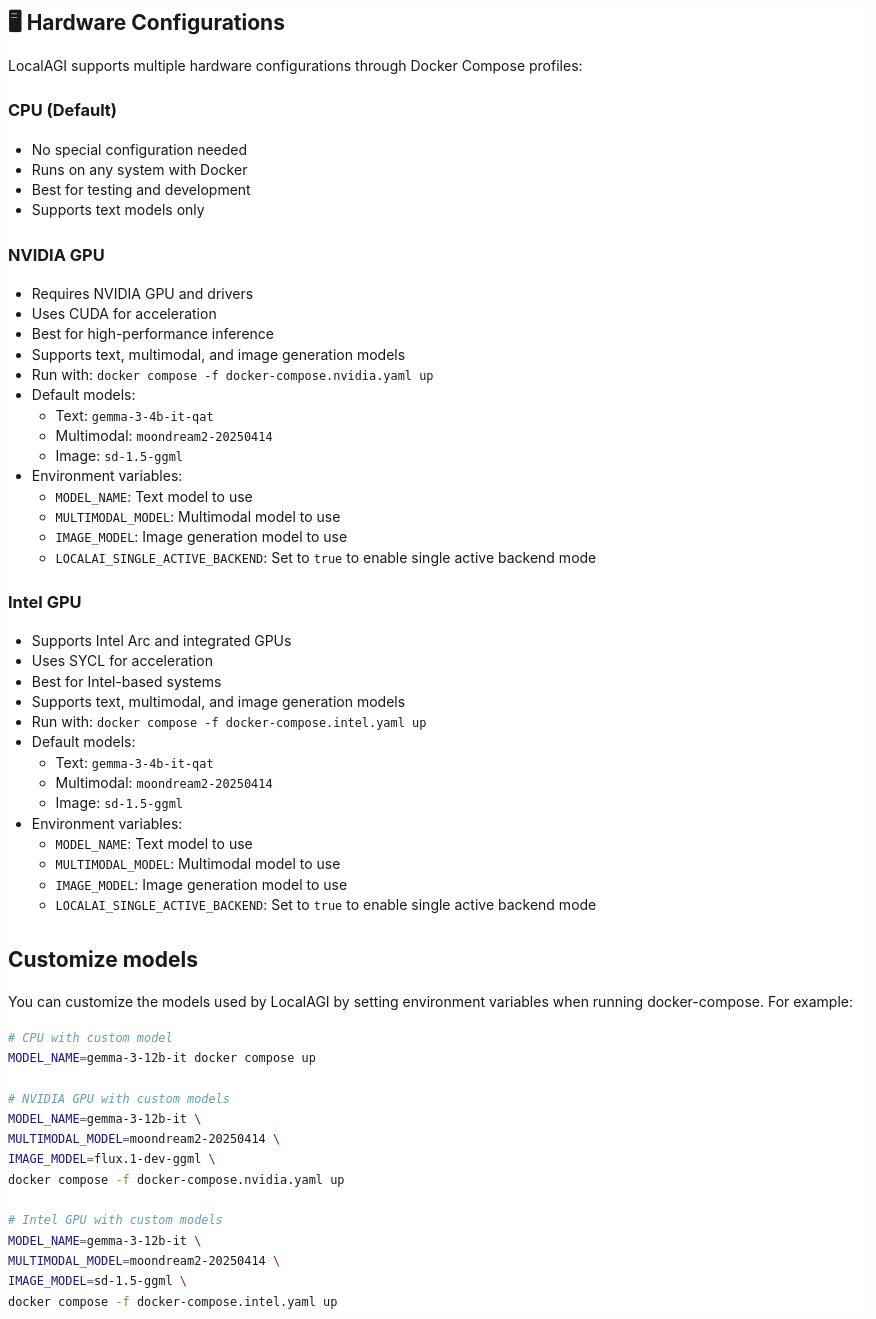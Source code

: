 ## 🖥️ Hardware Configurations

LocalAGI supports multiple hardware configurations through Docker Compose profiles:

### CPU (Default)
- No special configuration needed
- Runs on any system with Docker
- Best for testing and development
- Supports text models only

### NVIDIA GPU
- Requires NVIDIA GPU and drivers
- Uses CUDA for acceleration
- Best for high-performance inference
- Supports text, multimodal, and image generation models
- Run with: `docker compose -f docker-compose.nvidia.yaml up`
- Default models:
  - Text: `gemma-3-4b-it-qat`
  - Multimodal: `moondream2-20250414`
  - Image: `sd-1.5-ggml`
- Environment variables:
  - `MODEL_NAME`: Text model to use
  - `MULTIMODAL_MODEL`: Multimodal model to use
  - `IMAGE_MODEL`: Image generation model to use
  - `LOCALAI_SINGLE_ACTIVE_BACKEND`: Set to `true` to enable single active backend mode

### Intel GPU
- Supports Intel Arc and integrated GPUs
- Uses SYCL for acceleration
- Best for Intel-based systems
- Supports text, multimodal, and image generation models
- Run with: `docker compose -f docker-compose.intel.yaml up`
- Default models:
  - Text: `gemma-3-4b-it-qat`
  - Multimodal: `moondream2-20250414`
  - Image: `sd-1.5-ggml`
- Environment variables:
  - `MODEL_NAME`: Text model to use
  - `MULTIMODAL_MODEL`: Multimodal model to use
  - `IMAGE_MODEL`: Image generation model to use
  - `LOCALAI_SINGLE_ACTIVE_BACKEND`: Set to `true` to enable single active backend mode

## Customize models

You can customize the models used by LocalAGI by setting environment variables when running docker-compose. For example:

```bash
# CPU with custom model
MODEL_NAME=gemma-3-12b-it docker compose up

# NVIDIA GPU with custom models
MODEL_NAME=gemma-3-12b-it \
MULTIMODAL_MODEL=moondream2-20250414 \
IMAGE_MODEL=flux.1-dev-ggml \
docker compose -f docker-compose.nvidia.yaml up

# Intel GPU with custom models
MODEL_NAME=gemma-3-12b-it \
MULTIMODAL_MODEL=moondream2-20250414 \
IMAGE_MODEL=sd-1.5-ggml \
docker compose -f docker-compose.intel.yaml up
```